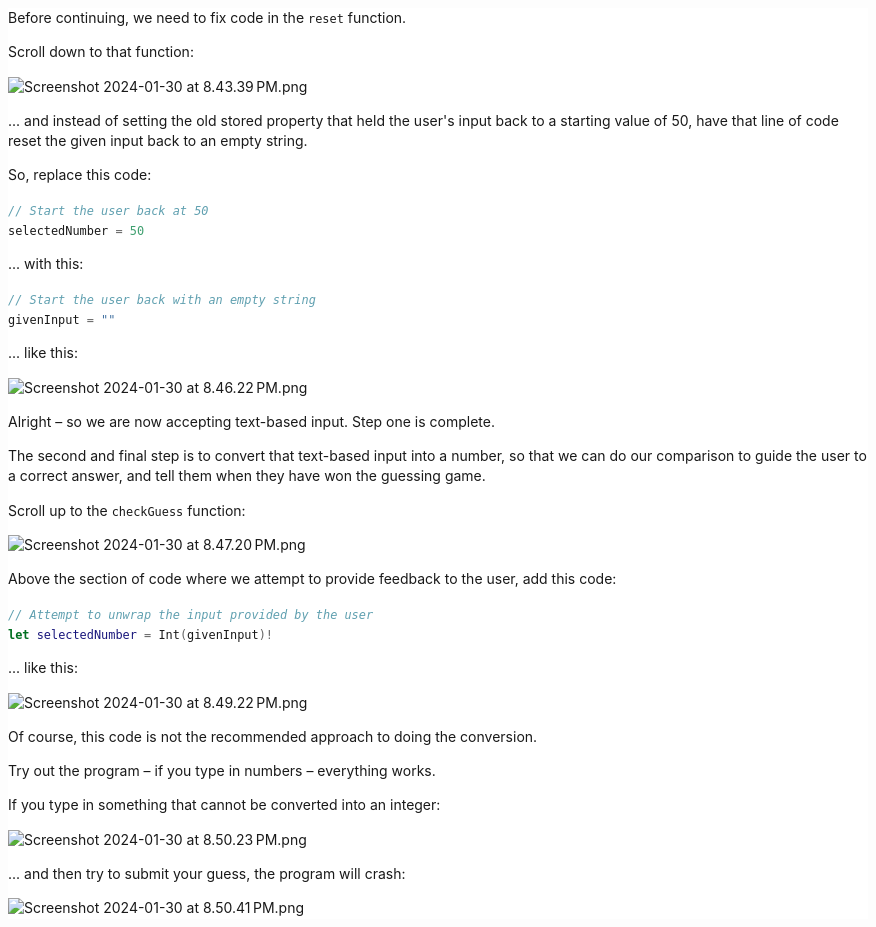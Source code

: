 Before continuing, we need to fix code in the `reset` function.

Scroll down to that function:

![Screenshot 2024-01-30 at 8.43.39 PM.png](/img/user/Media/Screenshot%202024-01-30%20at%208.43.39%E2%80%AFPM.png)

... and instead of setting the old stored property that held the user's input back to a starting value of 50, have that line of code reset the given input back to an empty string.

So, replace this code:

```swift
// Start the user back at 50
selectedNumber = 50
```

... with this:

```swift
// Start the user back with an empty string
givenInput = ""
```

... like this:

![Screenshot 2024-01-30 at 8.46.22 PM.png](/img/user/Media/Screenshot%202024-01-30%20at%208.46.22%E2%80%AFPM.png)

Alright – so we are now accepting text-based input. Step one is complete.

The second and final step is to convert that text-based input into a number, so that we can do our comparison to guide the user to a correct answer, and tell them when they have won the guessing game.

Scroll up to the `checkGuess` function:

![Screenshot 2024-01-30 at 8.47.20 PM.png](/img/user/Media/Screenshot%202024-01-30%20at%208.47.20%E2%80%AFPM.png)

Above the section of code where we attempt to provide feedback to the user, add this code:

```swift
// Attempt to unwrap the input provided by the user
let selectedNumber = Int(givenInput)!
```

... like this:

![Screenshot 2024-01-30 at 8.49.22 PM.png](/img/user/Media/Screenshot%202024-01-30%20at%208.49.22%E2%80%AFPM.png)

Of course, this code is not the recommended approach to doing the conversion.

Try out the program – if you type in numbers – everything works.

If you type in something that cannot be converted into an integer:

![Screenshot 2024-01-30 at 8.50.23 PM.png](/img/user/Media/Screenshot%202024-01-30%20at%208.50.23%E2%80%AFPM.png)

... and then try to submit your guess, the program will crash:

![Screenshot 2024-01-30 at 8.50.41 PM.png](/img/user/Media/Screenshot%202024-01-30%20at%208.50.41%E2%80%AFPM.png)
